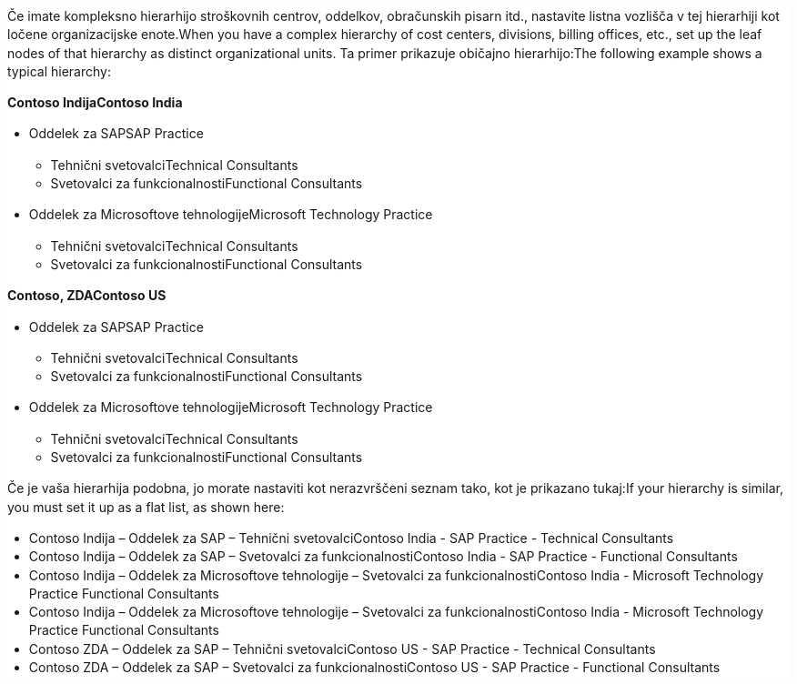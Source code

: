 <span data-ttu-id="e7f0d-185">Če imate kompleksno hierarhijo stroškovnih centrov, oddelkov, obračunskih pisarn itd., nastavite listna vozlišča v tej hierarhiji kot ločene organizacijske enote.</span><span class="sxs-lookup"><span data-stu-id="e7f0d-185">When you have a complex hierarchy of cost centers, divisions, billing offices, etc., set up the leaf nodes of that hierarchy as distinct organizational units.</span></span>
<span data-ttu-id="e7f0d-186">Ta primer prikazuje običajno hierarhijo:</span><span class="sxs-lookup"><span data-stu-id="e7f0d-186">The following example shows a typical hierarchy:</span></span>

<span data-ttu-id="e7f0d-187">**Contoso Indija**</span><span class="sxs-lookup"><span data-stu-id="e7f0d-187">**Contoso India**</span></span>

  - <span data-ttu-id="e7f0d-188">Oddelek za SAP</span><span class="sxs-lookup"><span data-stu-id="e7f0d-188">SAP Practice</span></span> 

    - <span data-ttu-id="e7f0d-189">Tehnični svetovalci</span><span class="sxs-lookup"><span data-stu-id="e7f0d-189">Technical Consultants</span></span> 
    - <span data-ttu-id="e7f0d-190">Svetovalci za funkcionalnosti</span><span class="sxs-lookup"><span data-stu-id="e7f0d-190">Functional Consultants</span></span> 
    
  - <span data-ttu-id="e7f0d-191">Oddelek za Microsoftove tehnologije</span><span class="sxs-lookup"><span data-stu-id="e7f0d-191">Microsoft Technology Practice</span></span> 

    - <span data-ttu-id="e7f0d-192">Tehnični svetovalci</span><span class="sxs-lookup"><span data-stu-id="e7f0d-192">Technical Consultants</span></span>
    - <span data-ttu-id="e7f0d-193">Svetovalci za funkcionalnosti</span><span class="sxs-lookup"><span data-stu-id="e7f0d-193">Functional Consultants</span></span> 
    
<span data-ttu-id="e7f0d-194">**Contoso, ZDA**</span><span class="sxs-lookup"><span data-stu-id="e7f0d-194">**Contoso US**</span></span>

 - <span data-ttu-id="e7f0d-195">Oddelek za SAP</span><span class="sxs-lookup"><span data-stu-id="e7f0d-195">SAP Practice</span></span> 

    - <span data-ttu-id="e7f0d-196">Tehnični svetovalci</span><span class="sxs-lookup"><span data-stu-id="e7f0d-196">Technical Consultants</span></span> 
    - <span data-ttu-id="e7f0d-197">Svetovalci za funkcionalnosti</span><span class="sxs-lookup"><span data-stu-id="e7f0d-197">Functional Consultants</span></span> 
    
 - <span data-ttu-id="e7f0d-198">Oddelek za Microsoftove tehnologije</span><span class="sxs-lookup"><span data-stu-id="e7f0d-198">Microsoft Technology Practice</span></span> 

    - <span data-ttu-id="e7f0d-199">Tehnični svetovalci</span><span class="sxs-lookup"><span data-stu-id="e7f0d-199">Technical Consultants</span></span> 
    - <span data-ttu-id="e7f0d-200">Svetovalci za funkcionalnosti</span><span class="sxs-lookup"><span data-stu-id="e7f0d-200">Functional Consultants</span></span> 
 
<span data-ttu-id="e7f0d-201">Če je vaša hierarhija podobna, jo morate nastaviti kot nerazvrščeni seznam tako, kot je prikazano tukaj:</span><span class="sxs-lookup"><span data-stu-id="e7f0d-201">If your hierarchy is similar, you must set it up as a flat list, as shown here:</span></span>
- <span data-ttu-id="e7f0d-202">Contoso Indija – Oddelek za SAP – Tehnični svetovalci</span><span class="sxs-lookup"><span data-stu-id="e7f0d-202">Contoso India - SAP Practice - Technical Consultants</span></span> 
- <span data-ttu-id="e7f0d-203">Contoso Indija – Oddelek za SAP – Svetovalci za funkcionalnosti</span><span class="sxs-lookup"><span data-stu-id="e7f0d-203">Contoso India - SAP Practice - Functional Consultants</span></span>       
- <span data-ttu-id="e7f0d-204">Contoso Indija – Oddelek za Microsoftove tehnologije – Svetovalci za funkcionalnosti</span><span class="sxs-lookup"><span data-stu-id="e7f0d-204">Contoso India - Microsoft Technology Practice Functional Consultants</span></span> 
- <span data-ttu-id="e7f0d-205">Contoso Indija – Oddelek za Microsoftove tehnologije – Svetovalci za funkcionalnosti</span><span class="sxs-lookup"><span data-stu-id="e7f0d-205">Contoso India - Microsoft Technology Practice Functional Consultants</span></span> 
- <span data-ttu-id="e7f0d-206">Contoso ZDA – Oddelek za SAP – Tehnični svetovalci</span><span class="sxs-lookup"><span data-stu-id="e7f0d-206">Contoso US - SAP Practice - Technical Consultants</span></span>  
- <span data-ttu-id="e7f0d-207">Contoso ZDA – Oddelek za SAP – Svetovalci za funkcionalnosti</span><span class="sxs-lookup"><span data-stu-id="e7f0d-207">Contoso US - SAP Practice - Functional Consultants</span></span>  